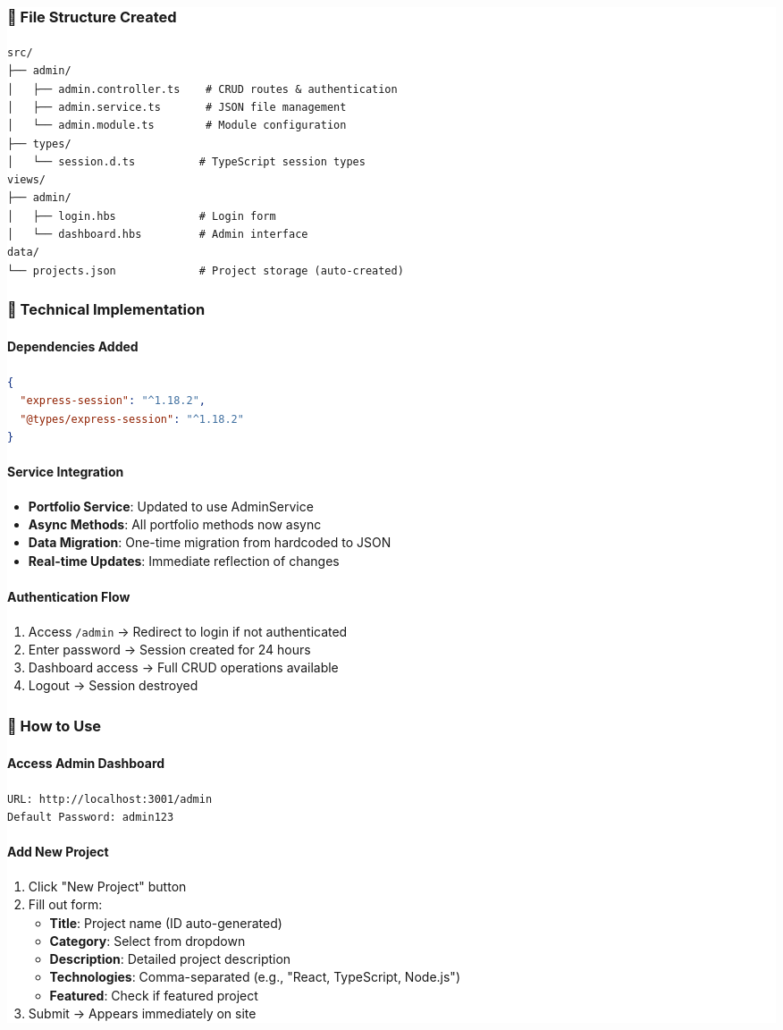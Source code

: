 ### **📁 File Structure Created**
```
src/
├── admin/
│   ├── admin.controller.ts    # CRUD routes & authentication
│   ├── admin.service.ts       # JSON file management
│   └── admin.module.ts        # Module configuration
├── types/
│   └── session.d.ts          # TypeScript session types
views/
├── admin/
│   ├── login.hbs             # Login form
│   └── dashboard.hbs         # Admin interface
data/
└── projects.json             # Project storage (auto-created)
```

### **🔧 Technical Implementation**

#### **Dependencies Added**
```json
{
  "express-session": "^1.18.2",
  "@types/express-session": "^1.18.2"
}
```

#### **Service Integration**
- **Portfolio Service**: Updated to use AdminService
- **Async Methods**: All portfolio methods now async
- **Data Migration**: One-time migration from hardcoded to JSON
- **Real-time Updates**: Immediate reflection of changes

#### **Authentication Flow**
1. Access `/admin` → Redirect to login if not authenticated
2. Enter password → Session created for 24 hours
3. Dashboard access → Full CRUD operations available
4. Logout → Session destroyed

### **🚀 How to Use**

#### **Access Admin Dashboard**
```
URL: http://localhost:3001/admin
Default Password: admin123
```

#### **Add New Project**
1. Click "New Project" button
2. Fill out form:
   - **Title**: Project name (ID auto-generated)
   - **Category**: Select from dropdown
   - **Description**: Detailed project description
   - **Technologies**: Comma-separated (e.g., "React, TypeScript, Node.js")
   - **Featured**: Check if featured project
3. Submit → Appears immediately on site
